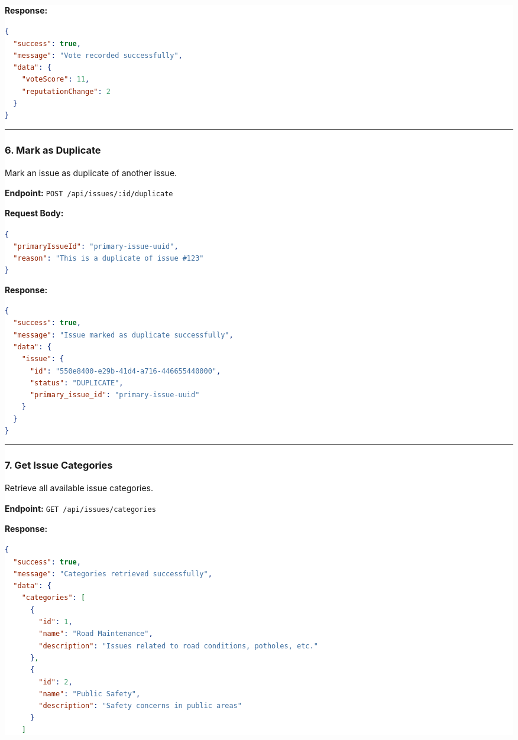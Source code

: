 **Response:**
```json
{
  "success": true,
  "message": "Vote recorded successfully",
  "data": {
    "voteScore": 11,
    "reputationChange": 2
  }
}
```

---

### 6. Mark as Duplicate
Mark an issue as duplicate of another issue.

**Endpoint:** `POST /api/issues/:id/duplicate`

**Request Body:**
```json
{
  "primaryIssueId": "primary-issue-uuid",
  "reason": "This is a duplicate of issue #123"
}
```

**Response:**
```json
{
  "success": true,
  "message": "Issue marked as duplicate successfully",
  "data": {
    "issue": {
      "id": "550e8400-e29b-41d4-a716-446655440000",
      "status": "DUPLICATE",
      "primary_issue_id": "primary-issue-uuid"
    }
  }
}
```

---

### 7. Get Issue Categories
Retrieve all available issue categories.

**Endpoint:** `GET /api/issues/categories`

**Response:**
```json
{
  "success": true,
  "message": "Categories retrieved successfully",
  "data": {
    "categories": [
      {
        "id": 1,
        "name": "Road Maintenance",
        "description": "Issues related to road conditions, potholes, etc."
      },
      {
        "id": 2,
        "name": "Public Safety",
        "description": "Safety concerns in public areas"
      }
    ]
```